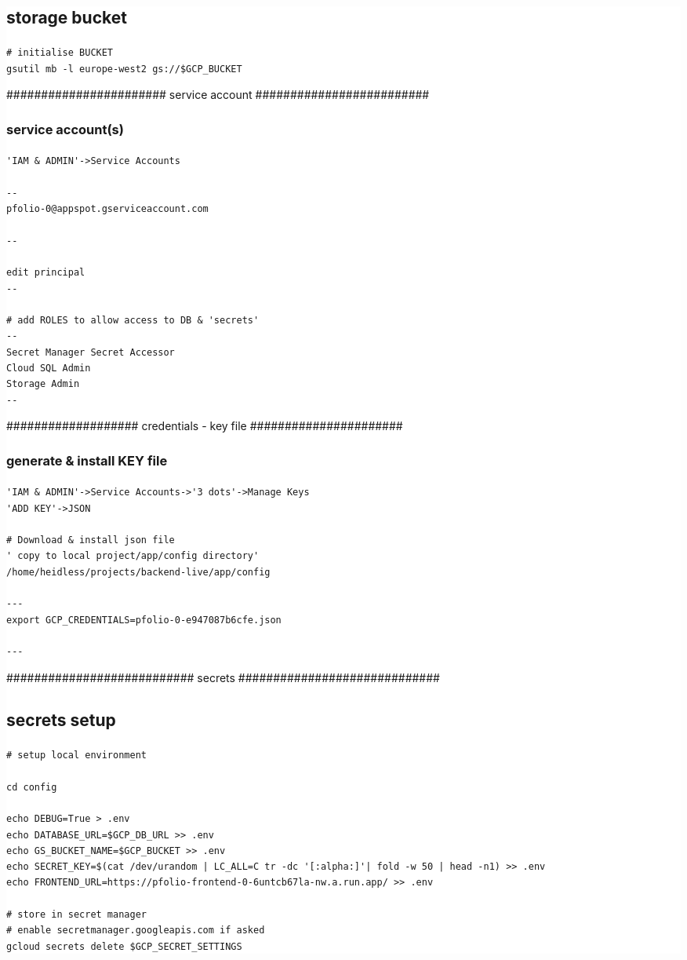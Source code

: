 
## storage bucket
```
# initialise BUCKET
gsutil mb -l europe-west2 gs://$GCP_BUCKET

```

####################### service account #########################

### service account(s)
```
'IAM & ADMIN'->Service Accounts

--
pfolio-0@appspot.gserviceaccount.com

--

edit principal
--

# add ROLES to allow access to DB & 'secrets'
--
Secret Manager Secret Accessor
Cloud SQL Admin
Storage Admin
--
```

################### credentials - key file ######################

### generate & install KEY file
```
'IAM & ADMIN'->Service Accounts->'3 dots'->Manage Keys
'ADD KEY'->JSON

# Download & install json file
' copy to local project/app/config directory'
/home/heidless/projects/backend-live/app/config

---
export GCP_CREDENTIALS=pfolio-0-e947087b6cfe.json

---
```

########################### secrets #############################

## secrets setup
```
# setup local environment

cd config

echo DEBUG=True > .env
echo DATABASE_URL=$GCP_DB_URL >> .env
echo GS_BUCKET_NAME=$GCP_BUCKET >> .env
echo SECRET_KEY=$(cat /dev/urandom | LC_ALL=C tr -dc '[:alpha:]'| fold -w 50 | head -n1) >> .env
echo FRONTEND_URL=https://pfolio-frontend-0-6untcb67la-nw.a.run.app/ >> .env

# store in secret manager
# enable secretmanager.googleapis.com if asked
gcloud secrets delete $GCP_SECRET_SETTINGS
```